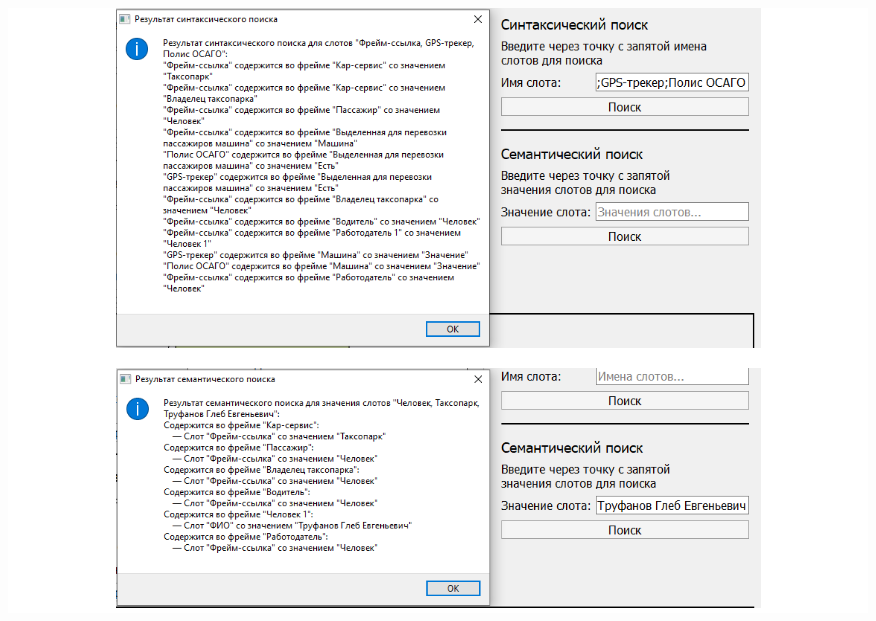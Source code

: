 <p align="center">   
    <img width="75%" src="doc/Syntactic%20search%20example.png"/>
</p>

<p align="center">   
    <img width="75%" src="doc/Semantic%20search%20example.png"/>
</p>